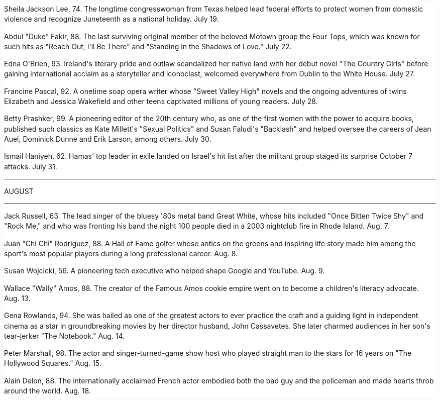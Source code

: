 
Sheila Jackson Lee, 74. The longtime congresswoman from Texas helped lead federal efforts to protect women from domestic violence and recognize Juneteenth as a national holiday. July 19.


Abdul "Duke" Fakir, 88. The last surviving original member of the beloved Motown group the Four Tops, which was known for such hits as "Reach Out, I'll Be There" and "Standing in the Shadows of Love." July 22.


Edna O'Brien, 93. Ireland's literary pride and outlaw scandalized her native land with her debut novel "The Country Girls" before gaining international acclaim as a storyteller and iconoclast, welcomed everywhere from Dublin to the White House. July 27.


Francine Pascal, 92. A onetime soap opera writer whose "Sweet Valley High" novels and the ongoing adventures of twins Elizabeth and Jessica Wakefield and other teens captivated millions of young readers. July 28.


Betty Prashker, 99. A pioneering editor of the 20th century who, as one of the first women with the power to acquire books, published such classics as Kate Millett's "Sexual Politics" and Susan Faludi's "Backlash" and helped oversee the careers of Jean Auel, Dominick Dunne and Erik Larson, among others. July 30.


Ismail Haniyeh, 62. Hamas' top leader in exile landed on Israel's hit list after the militant group staged its surprise October 7 attacks. July 31.


___


AUGUST


___


Jack Russell, 63. The lead singer of the bluesy '80s metal band Great White, whose hits included "Once Bitten Twice Shy" and "Rock Me," and who was fronting his band the night 100 people died in a 2003 nightclub fire in Rhode Island. Aug. 7.


Juan "Chi Chi" Rodriguez, 88. A Hall of Fame golfer whose antics on the greens and inspiring life story made him among the sport's most popular players during a long professional career. Aug. 8.


Susan Wojcicki, 56. A pioneering tech executive who helped shape Google and YouTube. Aug. 9.


Wallace "Wally" Amos, 88. The creator of the Famous Amos cookie empire went on to become a children's literacy advocate. Aug. 13.


Gena Rowlands, 94. She was hailed as one of the greatest actors to ever practice the craft and a guiding light in independent cinema as a star in groundbreaking movies by her director husband, John Cassavetes. She later charmed audiences in her son's tear-jerker "The Notebook." Aug. 14.


Peter Marshall, 98. The actor and singer-turned-game show host who played straight man to the stars for 16 years on "The Hollywood Squares." Aug. 15.


Alain Delon, 88. The internationally acclaimed French actor embodied both the bad guy and the policeman and made hearts throb around the world. Aug. 18.
